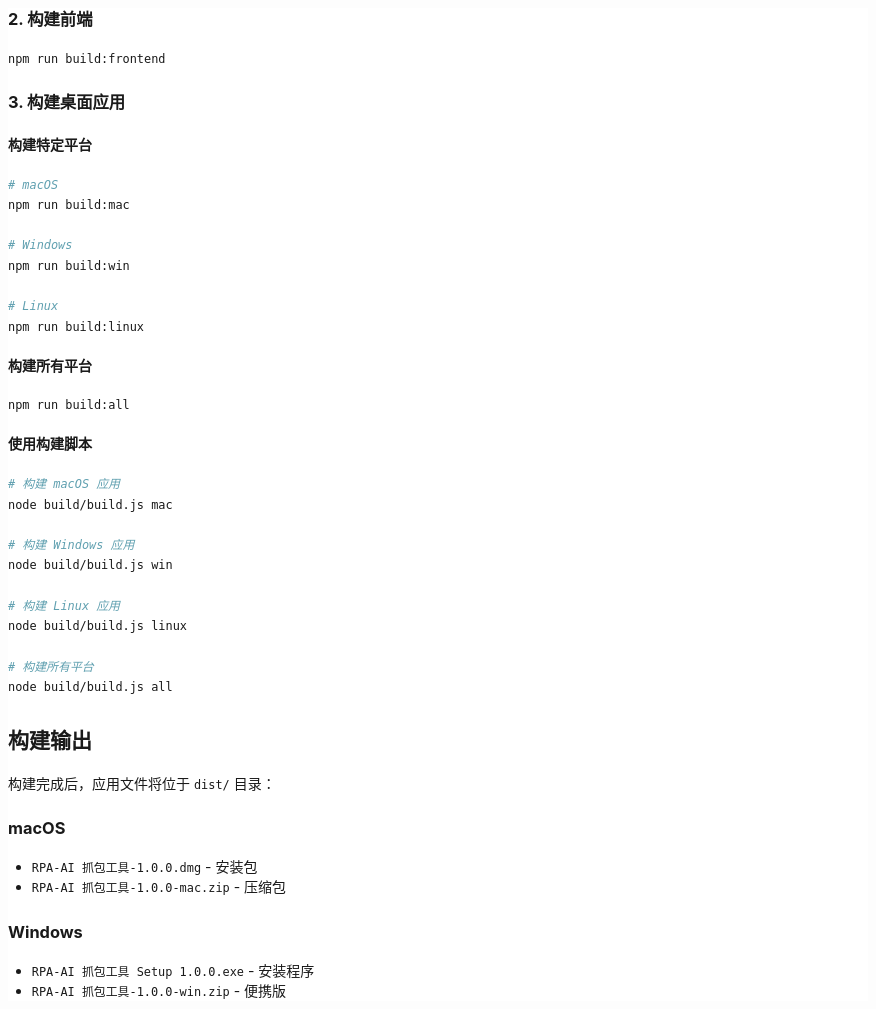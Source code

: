 ### 2. 构建前端

```bash
npm run build:frontend
```

### 3. 构建桌面应用

#### 构建特定平台

```bash
# macOS
npm run build:mac

# Windows  
npm run build:win

# Linux
npm run build:linux
```

#### 构建所有平台

```bash
npm run build:all
```

#### 使用构建脚本

```bash
# 构建 macOS 应用
node build/build.js mac

# 构建 Windows 应用
node build/build.js win

# 构建 Linux 应用
node build/build.js linux

# 构建所有平台
node build/build.js all
```

## 构建输出

构建完成后，应用文件将位于 `dist/` 目录：

### macOS
- `RPA-AI 抓包工具-1.0.0.dmg` - 安装包
- `RPA-AI 抓包工具-1.0.0-mac.zip` - 压缩包

### Windows
- `RPA-AI 抓包工具 Setup 1.0.0.exe` - 安装程序
- `RPA-AI 抓包工具-1.0.0-win.zip` - 便携版
